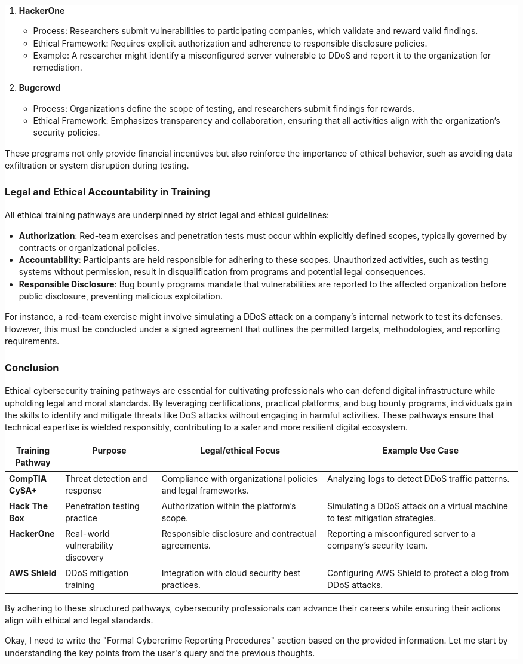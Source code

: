 1. **HackerOne**  
   - Process: Researchers submit vulnerabilities to participating companies, which validate and reward valid findings.  
   - Ethical Framework: Requires explicit authorization and adherence to responsible disclosure policies.  
   - Example: A researcher might identify a misconfigured server vulnerable to DDoS and report it to the organization for remediation.  

2. **Bugcrowd**  
   - Process: Organizations define the scope of testing, and researchers submit findings for rewards.  
   - Ethical Framework: Emphasizes transparency and collaboration, ensuring that all activities align with the organization’s security policies.  

These programs not only provide financial incentives but also reinforce the importance of ethical behavior, such as avoiding data exfiltration or system disruption during testing.  

### **Legal and Ethical Accountability in Training**  
All ethical training pathways are underpinned by strict legal and ethical guidelines:  
- **Authorization**: Red-team exercises and penetration tests must occur within explicitly defined scopes, typically governed by contracts or organizational policies.  
- **Accountability**: Participants are held responsible for adhering to these scopes. Unauthorized activities, such as testing systems without permission, result in disqualification from programs and potential legal consequences.  
- **Responsible Disclosure**: Bug bounty programs mandate that vulnerabilities are reported to the affected organization before public disclosure, preventing malicious exploitation.  

For instance, a red-team exercise might involve simulating a DDoS attack on a company’s internal network to test its defenses. However, this must be conducted under a signed agreement that outlines the permitted targets, methodologies, and reporting requirements.  

### **Conclusion**  
Ethical cybersecurity training pathways are essential for cultivating professionals who can defend digital infrastructure while upholding legal and moral standards. By leveraging certifications, practical platforms, and bug bounty programs, individuals gain the skills to identify and mitigate threats like DoS attacks without engaging in harmful activities. These pathways ensure that technical expertise is wielded responsibly, contributing to a safer and more resilient digital ecosystem.  

| **Training Pathway** | **Purpose**                          | **Legal/ethical Focus**                                                                 | **Example Use Case**                                                                 |
|----------------------|---------------------------------------|------------------------------------------------------------------------------------------|--------------------------------------------------------------------------------------|
| **CompTIA CySA+**    | Threat detection and response         | Compliance with organizational policies and legal frameworks.                          | Analyzing logs to detect DDoS traffic patterns.                                      |
| **Hack The Box**     | Penetration testing practice          | Authorization within the platform’s scope.                                               | Simulating a DDoS attack on a virtual machine to test mitigation strategies.         |
| **HackerOne**        | Real-world vulnerability discovery    | Responsible disclosure and contractual agreements.                                       | Reporting a misconfigured server to a company’s security team.                       |
| **AWS Shield**       | DDoS mitigation training              | Integration with cloud security best practices.                                          | Configuring AWS Shield to protect a blog from DDoS attacks.                          |  

By adhering to these structured pathways, cybersecurity professionals can advance their careers while ensuring their actions align with ethical and legal standards.


<think>
Okay, I need to write the "Formal Cybercrime Reporting Procedures" section based on the provided information. Let me start by understanding the key points from the user's query and the previous thoughts.
